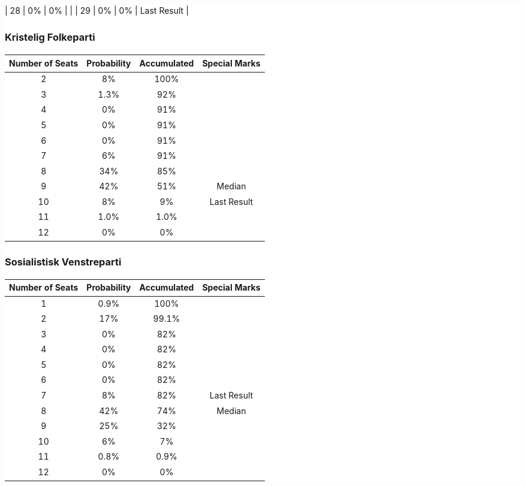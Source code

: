 | 28 | 0% | 0% |  |
| 29 | 0% | 0% | Last Result |

### Kristelig Folkeparti

| Number of Seats | Probability | Accumulated | Special Marks |
|:---------------:|:-----------:|:-----------:|:-------------:|
| 2 | 8% | 100% |  |
| 3 | 1.3% | 92% |  |
| 4 | 0% | 91% |  |
| 5 | 0% | 91% |  |
| 6 | 0% | 91% |  |
| 7 | 6% | 91% |  |
| 8 | 34% | 85% |  |
| 9 | 42% | 51% | Median |
| 10 | 8% | 9% | Last Result |
| 11 | 1.0% | 1.0% |  |
| 12 | 0% | 0% |  |

### Sosialistisk Venstreparti

| Number of Seats | Probability | Accumulated | Special Marks |
|:---------------:|:-----------:|:-----------:|:-------------:|
| 1 | 0.9% | 100% |  |
| 2 | 17% | 99.1% |  |
| 3 | 0% | 82% |  |
| 4 | 0% | 82% |  |
| 5 | 0% | 82% |  |
| 6 | 0% | 82% |  |
| 7 | 8% | 82% | Last Result |
| 8 | 42% | 74% | Median |
| 9 | 25% | 32% |  |
| 10 | 6% | 7% |  |
| 11 | 0.8% | 0.9% |  |
| 12 | 0% | 0% |  |
